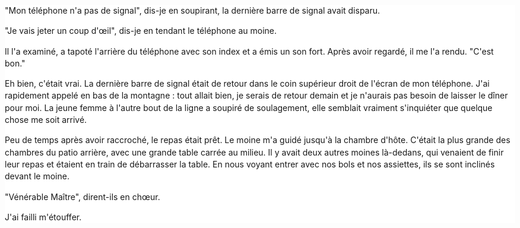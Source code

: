 "Mon téléphone n'a pas de signal", dis-je en soupirant, la dernière barre de signal avait disparu.

"Je vais jeter un coup d'œil", dis-je en tendant le téléphone au moine.

Il l'a examiné, a tapoté l'arrière du téléphone avec son index et a émis un son fort. Après avoir regardé, il me l'a rendu. "C'est bon."

Eh bien, c'était vrai. La dernière barre de signal était de retour dans le coin supérieur droit de l'écran de mon téléphone. J'ai rapidement appelé en bas de la montagne : tout allait bien, je serais de retour demain et je n'aurais pas besoin de laisser le dîner pour moi. La jeune femme à l'autre bout de la ligne a soupiré de soulagement, elle semblait vraiment s'inquiéter que quelque chose me soit arrivé.

Peu de temps après avoir raccroché, le repas était prêt. Le moine m'a guidé jusqu'à la chambre d'hôte. C'était la plus grande des chambres du patio arrière, avec une grande table carrée au milieu. Il y avait deux autres moines là-dedans, qui venaient de finir leur repas et étaient en train de débarrasser la table. En nous voyant entrer avec nos bols et nos assiettes, ils se sont inclinés devant le moine.

"Vénérable Maître", dirent-ils en chœur.

J'ai failli m'étouffer.